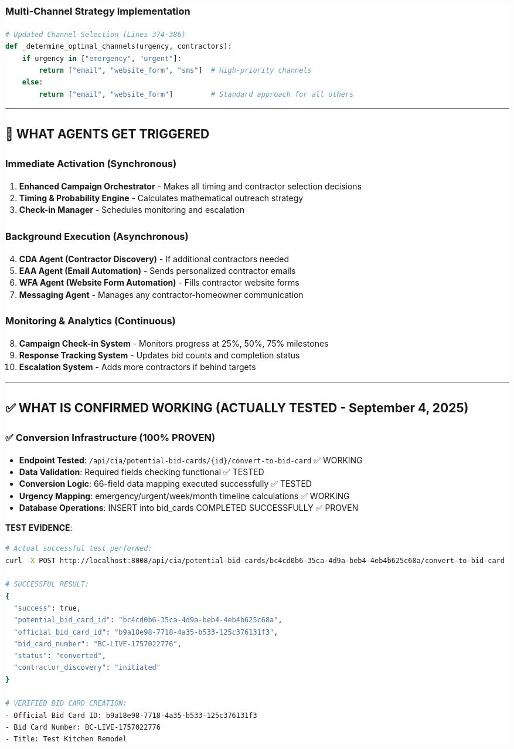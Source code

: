 ### **Multi-Channel Strategy Implementation**
```python
# Updated Channel Selection (Lines 374-386)
def _determine_optimal_channels(urgency, contractors):
    if urgency in ["emergency", "urgent"]:
        return ["email", "website_form", "sms"]  # High-priority channels
    else:
        return ["email", "website_form"]         # Standard approach for all others
```

---

## 🎯 WHAT AGENTS GET TRIGGERED

### **Immediate Activation (Synchronous)**
1. **Enhanced Campaign Orchestrator** - Makes all timing and contractor selection decisions
2. **Timing & Probability Engine** - Calculates mathematical outreach strategy
3. **Check-in Manager** - Schedules monitoring and escalation

### **Background Execution (Asynchronous)**  
4. **CDA Agent (Contractor Discovery)** - If additional contractors needed
5. **EAA Agent (Email Automation)** - Sends personalized contractor emails
6. **WFA Agent (Website Form Automation)** - Fills contractor website forms
7. **Messaging Agent** - Manages any contractor-homeowner communication

### **Monitoring & Analytics (Continuous)**
8. **Campaign Check-in System** - Monitors progress at 25%, 50%, 75% milestones
9. **Response Tracking System** - Updates bid counts and completion status
10. **Escalation System** - Adds more contractors if behind targets

---

## ✅ WHAT IS CONFIRMED WORKING (ACTUALLY TESTED - September 4, 2025)

### **✅ Conversion Infrastructure (100% PROVEN)**
- **Endpoint Tested**: `/api/cia/potential-bid-cards/{id}/convert-to-bid-card` ✅ WORKING
- **Data Validation**: Required fields checking functional ✅ TESTED
- **Conversion Logic**: 66-field data mapping executed successfully ✅ TESTED  
- **Urgency Mapping**: emergency/urgent/week/month timeline calculations ✅ WORKING
- **Database Operations**: INSERT into bid_cards COMPLETED SUCCESSFULLY ✅ PROVEN

**TEST EVIDENCE**: 
```bash
# Actual successful test performed:
curl -X POST http://localhost:8008/api/cia/potential-bid-cards/bc4cd0b6-35ca-4d9a-beb4-4eb4b625c68a/convert-to-bid-card

# SUCCESSFUL RESULT:
{
  "success": true,
  "potential_bid_card_id": "bc4cd0b6-35ca-4d9a-beb4-4eb4b625c68a",
  "official_bid_card_id": "b9a18e98-7718-4a35-b533-125c376131f3", 
  "bid_card_number": "BC-LIVE-1757022776",
  "status": "converted",
  "contractor_discovery": "initiated"
}

# VERIFIED BID CARD CREATION:
- Official Bid Card ID: b9a18e98-7718-4a35-b533-125c376131f3
- Bid Card Number: BC-LIVE-1757022776
- Title: Test Kitchen Remodel
```
